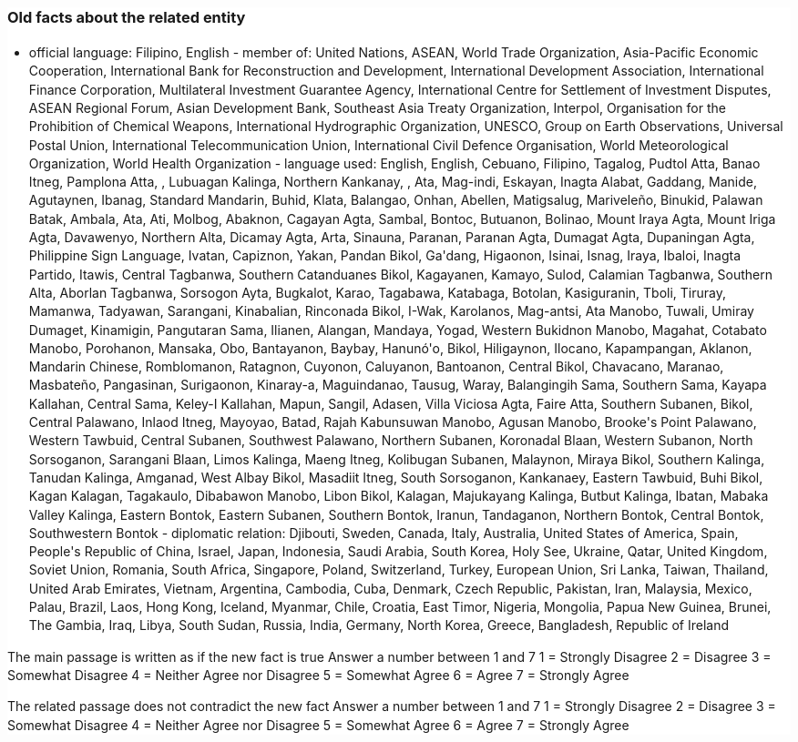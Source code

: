 
### **Old facts about the related entity**
- official language: Filipino, English - member of: United Nations, ASEAN, World Trade Organization, Asia-Pacific Economic Cooperation, International Bank for Reconstruction and Development, International Development Association, International Finance Corporation, Multilateral Investment Guarantee Agency, International Centre for Settlement of Investment Disputes, ASEAN Regional Forum, Asian Development Bank, Southeast Asia Treaty Organization, Interpol, Organisation for the Prohibition of Chemical Weapons, International Hydrographic Organization, UNESCO, Group on Earth Observations, Universal Postal Union, International Telecommunication Union, International Civil Defence Organisation, World Meteorological Organization, World Health Organization - language used: English, English, Cebuano, Filipino, Tagalog, Pudtol Atta, Banao Itneg, Pamplona Atta, , Lubuagan Kalinga, Northern Kankanay, , Ata, Mag-indi, Eskayan, Inagta Alabat, Gaddang, Manide, Agutaynen, Ibanag, Standard Mandarin, Buhid, Klata, Balangao, Onhan, Abellen, Matigsalug, Mariveleño, Binukid, Palawan Batak, Ambala, Ata, Ati, Molbog, Abaknon, Cagayan Agta, Sambal, Bontoc, Butuanon, Bolinao, Mount Iraya Agta, Mount Iriga Agta, Davawenyo, Northern Alta, Dicamay Agta, Arta, Sinauna, Paranan, Paranan Agta, Dumagat Agta, Dupaningan Agta, Philippine Sign Language, Ivatan, Capiznon, Yakan, Pandan Bikol, Ga'dang, Higaonon, Isinai, Isnag, Iraya, Ibaloi, Inagta Partido, Itawis, Central Tagbanwa, Southern Catanduanes Bikol, Kagayanen, Kamayo, Sulod, Calamian Tagbanwa, Southern Alta, Aborlan Tagbanwa, Sorsogon Ayta, Bugkalot, Karao, Tagabawa, Katabaga, Botolan, Kasiguranin, Tboli, Tiruray, Mamanwa, Tadyawan, Sarangani, Kinabalian, Rinconada Bikol, I-Wak, Karolanos, Mag-antsi, Ata Manobo, Tuwali, Umiray Dumaget, Kinamigin, Pangutaran Sama, Ilianen, Alangan, Mandaya, Yogad, Western Bukidnon Manobo, Magahat, Cotabato Manobo, Porohanon, Mansaka, Obo, Bantayanon, Baybay, Hanunó'o, Bikol, Hiligaynon, Ilocano, Kapampangan, Aklanon, Mandarin Chinese, Romblomanon, Ratagnon, Cuyonon, Caluyanon, Bantoanon, Central Bikol, Chavacano, Maranao, Masbateño, Pangasinan, Surigaonon, Kinaray-a, Maguindanao, Tausug, Waray, Balangingih Sama, Southern Sama, Kayapa Kallahan, Central Sama, Keley-I Kallahan, Mapun, Sangil, Adasen, Villa Viciosa Agta, Faire Atta, Southern Subanen, Bikol, Central Palawano, Inlaod Itneg, Mayoyao, Batad, Rajah Kabunsuwan Manobo, Agusan Manobo, Brooke's Point Palawano, Western Tawbuid, Central Subanen, Southwest Palawano, Northern Subanen, Koronadal Blaan, Western Subanon, North Sorsoganon, Sarangani Blaan, Limos Kalinga, Maeng Itneg, Kolibugan Subanen, Malaynon, Miraya Bikol, Southern Kalinga, Tanudan Kalinga, Amganad, West Albay Bikol, Masadiit Itneg, South Sorsoganon, Kankanaey, Eastern Tawbuid, Buhi Bikol, Kagan Kalagan, Tagakaulo, Dibabawon Manobo, Libon Bikol, Kalagan, Majukayang Kalinga, Butbut Kalinga, Ibatan, Mabaka Valley Kalinga, Eastern Bontok, Eastern Subanen, Southern Bontok, Iranun, Tandaganon, Northern Bontok, Central Bontok, Southwestern Bontok - diplomatic relation: Djibouti, Sweden, Canada, Italy, Australia, United States of America, Spain, People's Republic of China, Israel, Japan, Indonesia, Saudi Arabia, South Korea, Holy See, Ukraine, Qatar, United Kingdom, Soviet Union, Romania, South Africa, Singapore, Poland, Switzerland, Turkey, European Union, Sri Lanka, Taiwan, Thailand, United Arab Emirates, Vietnam, Argentina, Cambodia, Cuba, Denmark, Czech Republic, Pakistan, Iran, Malaysia, Mexico, Palau, Brazil, Laos, Hong Kong, Iceland, Myanmar, Chile, Croatia, East Timor, Nigeria, Mongolia, Papua New Guinea, Brunei, The Gambia, Iraq, Libya, South Sudan, Russia, India, Germany, North Korea, Greece, Bangladesh, Republic of Ireland

The main passage is written as if the new fact is true
Answer a number between 1 and 7
1 = Strongly Disagree
2 = Disagree
3 = Somewhat Disagree
4 = Neither Agree nor Disagree
5 = Somewhat Agree
6 = Agree
7 = Strongly Agree

The related passage does not contradict the new fact
Answer a number between 1 and 7
1 = Strongly Disagree
2 = Disagree
3 = Somewhat Disagree
4 = Neither Agree nor Disagree
5 = Somewhat Agree
6 = Agree
7 = Strongly Agree
